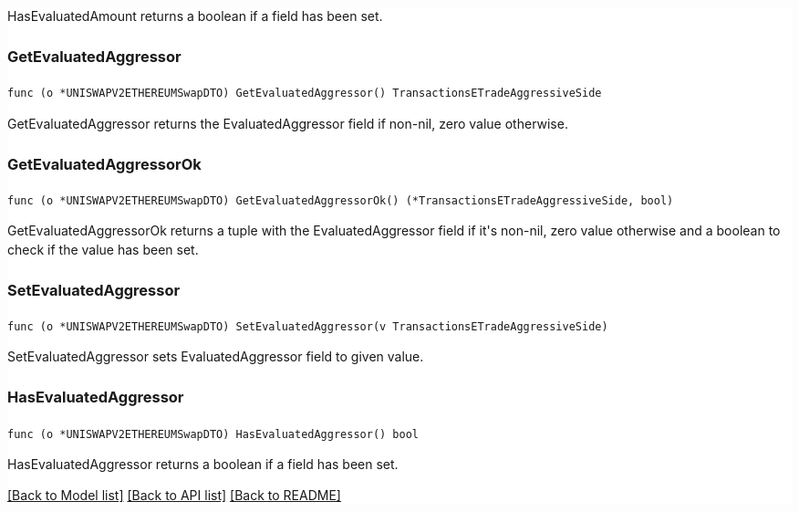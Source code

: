 HasEvaluatedAmount returns a boolean if a field has been set.

### GetEvaluatedAggressor

`func (o *UNISWAPV2ETHEREUMSwapDTO) GetEvaluatedAggressor() TransactionsETradeAggressiveSide`

GetEvaluatedAggressor returns the EvaluatedAggressor field if non-nil, zero value otherwise.

### GetEvaluatedAggressorOk

`func (o *UNISWAPV2ETHEREUMSwapDTO) GetEvaluatedAggressorOk() (*TransactionsETradeAggressiveSide, bool)`

GetEvaluatedAggressorOk returns a tuple with the EvaluatedAggressor field if it's non-nil, zero value otherwise
and a boolean to check if the value has been set.

### SetEvaluatedAggressor

`func (o *UNISWAPV2ETHEREUMSwapDTO) SetEvaluatedAggressor(v TransactionsETradeAggressiveSide)`

SetEvaluatedAggressor sets EvaluatedAggressor field to given value.

### HasEvaluatedAggressor

`func (o *UNISWAPV2ETHEREUMSwapDTO) HasEvaluatedAggressor() bool`

HasEvaluatedAggressor returns a boolean if a field has been set.


[[Back to Model list]](../README.md#documentation-for-models) [[Back to API list]](../README.md#documentation-for-api-endpoints) [[Back to README]](../README.md)


